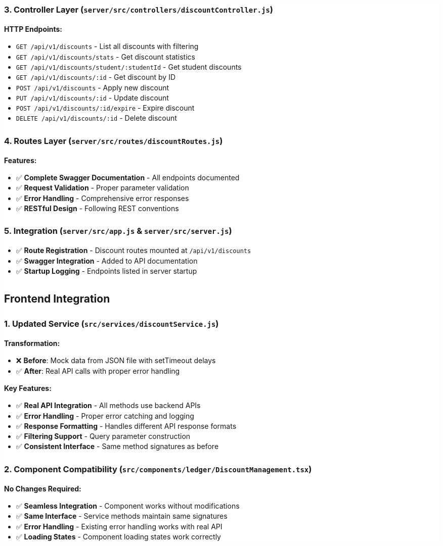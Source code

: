 ### 3. Controller Layer (`server/src/controllers/discountController.js`)

**HTTP Endpoints:**

- `GET /api/v1/discounts` - List all discounts with filtering
- `GET /api/v1/discounts/stats` - Get discount statistics
- `GET /api/v1/discounts/student/:studentId` - Get student discounts
- `GET /api/v1/discounts/:id` - Get discount by ID
- `POST /api/v1/discounts` - Apply new discount
- `PUT /api/v1/discounts/:id` - Update discount
- `POST /api/v1/discounts/:id/expire` - Expire discount
- `DELETE /api/v1/discounts/:id` - Delete discount

### 4. Routes Layer (`server/src/routes/discountRoutes.js`)

**Features:**

- ✅ **Complete Swagger Documentation** - All endpoints documented
- ✅ **Request Validation** - Proper parameter validation
- ✅ **Error Handling** - Comprehensive error responses
- ✅ **RESTful Design** - Following REST conventions

### 5. Integration (`server/src/app.js` & `server/src/server.js`)

- ✅ **Route Registration** - Discount routes mounted at `/api/v1/discounts`
- ✅ **Swagger Integration** - Added to API documentation
- ✅ **Startup Logging** - Endpoints listed in server startup

## Frontend Integration

### 1. Updated Service (`src/services/discountService.js`)

**Transformation:**

- ❌ **Before**: Mock data from JSON file with setTimeout delays
- ✅ **After**: Real API calls with proper error handling

**Key Features:**

- ✅ **Real API Integration** - All methods use backend APIs
- ✅ **Error Handling** - Proper error catching and logging
- ✅ **Response Formatting** - Handles different API response formats
- ✅ **Filtering Support** - Query parameter construction
- ✅ **Consistent Interface** - Same method signatures as before

### 2. Component Compatibility (`src/components/ledger/DiscountManagement.tsx`)

**No Changes Required:**

- ✅ **Seamless Integration** - Component works without modifications
- ✅ **Same Interface** - Service methods maintain same signatures
- ✅ **Error Handling** - Existing error handling works with real API
- ✅ **Loading States** - Component loading states work correctly
